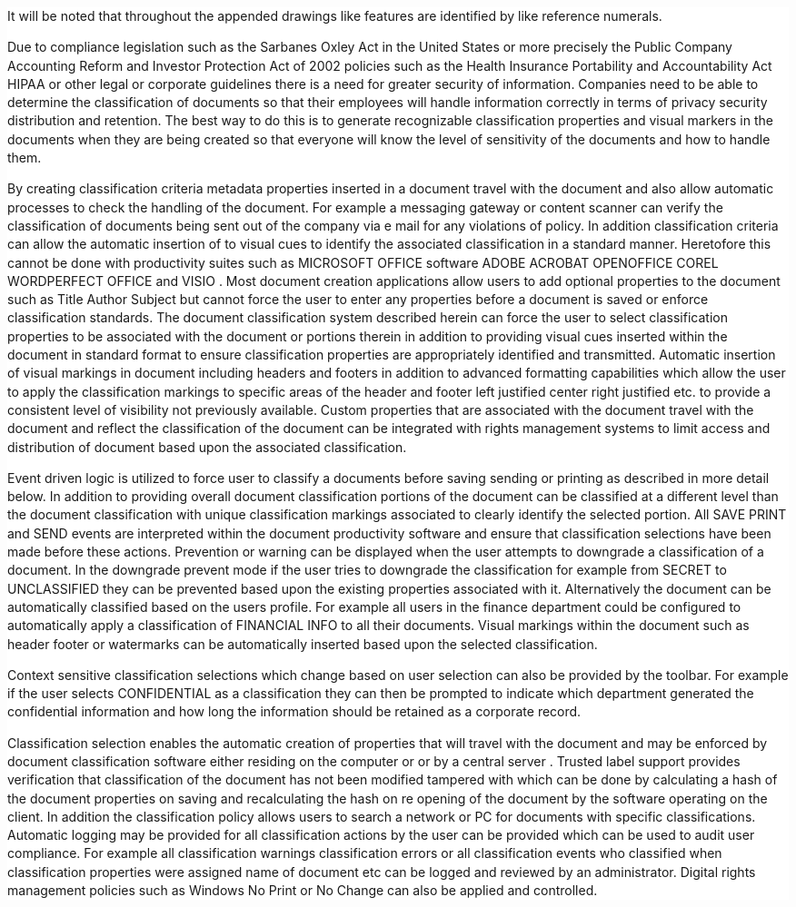 It will be noted that throughout the appended drawings like features are identified by like reference numerals.

Due to compliance legislation such as the Sarbanes Oxley Act in the United States or more precisely the Public Company Accounting Reform and Investor Protection Act of 2002 policies such as the Health Insurance Portability and Accountability Act HIPAA or other legal or corporate guidelines there is a need for greater security of information. Companies need to be able to determine the classification of documents so that their employees will handle information correctly in terms of privacy security distribution and retention. The best way to do this is to generate recognizable classification properties and visual markers in the documents when they are being created so that everyone will know the level of sensitivity of the documents and how to handle them.

By creating classification criteria metadata properties inserted in a document travel with the document and also allow automatic processes to check the handling of the document. For example a messaging gateway or content scanner can verify the classification of documents being sent out of the company via e mail for any violations of policy. In addition classification criteria can allow the automatic insertion of to visual cues to identify the associated classification in a standard manner. Heretofore this cannot be done with productivity suites such as MICROSOFT OFFICE software ADOBE ACROBAT OPENOFFICE COREL WORDPERFECT OFFICE and VISIO . Most document creation applications allow users to add optional properties to the document such as Title Author Subject but cannot force the user to enter any properties before a document is saved or enforce classification standards. The document classification system described herein can force the user to select classification properties to be associated with the document or portions therein in addition to providing visual cues inserted within the document in standard format to ensure classification properties are appropriately identified and transmitted. Automatic insertion of visual markings in document including headers and footers in addition to advanced formatting capabilities which allow the user to apply the classification markings to specific areas of the header and footer left justified center right justified etc. to provide a consistent level of visibility not previously available. Custom properties that are associated with the document travel with the document and reflect the classification of the document can be integrated with rights management systems to limit access and distribution of document based upon the associated classification.

Event driven logic is utilized to force user to classify a documents before saving sending or printing as described in more detail below. In addition to providing overall document classification portions of the document can be classified at a different level than the document classification with unique classification markings associated to clearly identify the selected portion. All SAVE PRINT and SEND events are interpreted within the document productivity software and ensure that classification selections have been made before these actions. Prevention or warning can be displayed when the user attempts to downgrade a classification of a document. In the downgrade prevent mode if the user tries to downgrade the classification for example from SECRET to UNCLASSIFIED they can be prevented based upon the existing properties associated with it. Alternatively the document can be automatically classified based on the users profile. For example all users in the finance department could be configured to automatically apply a classification of FINANCIAL INFO to all their documents. Visual markings within the document such as header footer or watermarks can be automatically inserted based upon the selected classification.

Context sensitive classification selections which change based on user selection can also be provided by the toolbar. For example if the user selects CONFIDENTIAL as a classification they can then be prompted to indicate which department generated the confidential information and how long the information should be retained as a corporate record.

Classification selection enables the automatic creation of properties that will travel with the document and may be enforced by document classification software either residing on the computer or or by a central server . Trusted label support provides verification that classification of the document has not been modified tampered with which can be done by calculating a hash of the document properties on saving and recalculating the hash on re opening of the document by the software operating on the client. In addition the classification policy allows users to search a network or PC for documents with specific classifications. Automatic logging may be provided for all classification actions by the user can be provided which can be used to audit user compliance. For example all classification warnings classification errors or all classification events who classified when classification properties were assigned name of document etc can be logged and reviewed by an administrator. Digital rights management policies such as Windows No Print or No Change can also be applied and controlled.

